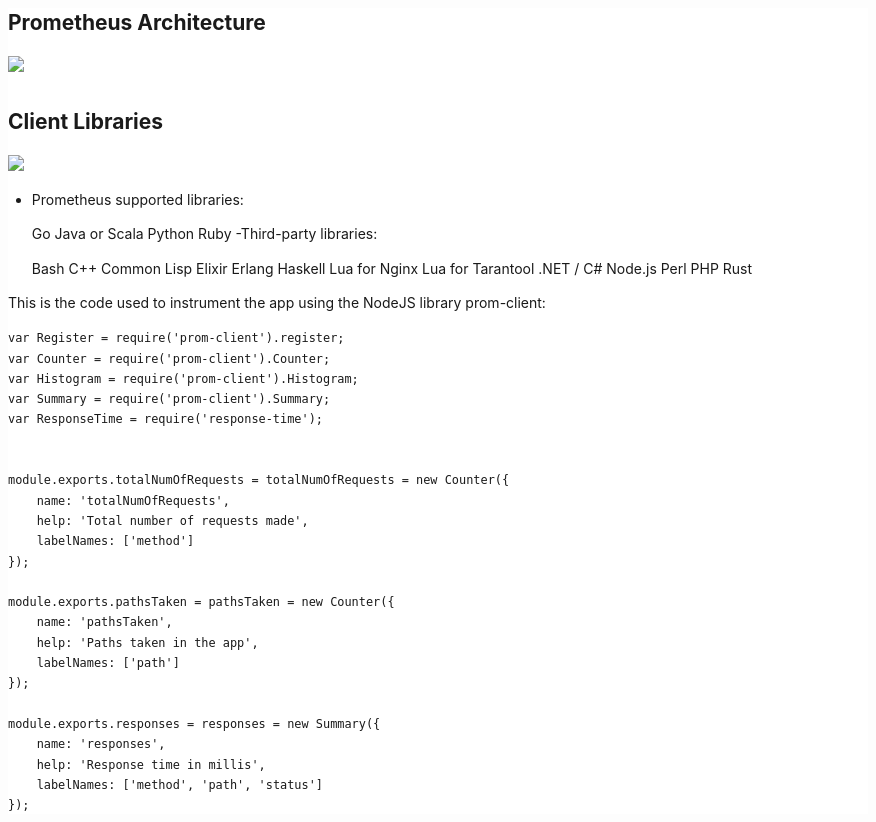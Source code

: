 ## Prometheus Architecture
![](1.jpg)

## Client Libraries
![](2.jpg)

- Prometheus supported libraries:

    Go
    Java or Scala
    Python
    Ruby
-Third-party libraries:

    Bash
    C++
    Common Lisp
    Elixir
    Erlang
    Haskell
    Lua for Nginx
    Lua for Tarantool
    .NET / C#
    Node.js
    Perl
    PHP
    Rust

This is the code used to instrument the app using the NodeJS library prom-client:

    var Register = require('prom-client').register;
    var Counter = require('prom-client').Counter;
    var Histogram = require('prom-client').Histogram;
    var Summary = require('prom-client').Summary;
    var ResponseTime = require('response-time');


    module.exports.totalNumOfRequests = totalNumOfRequests = new Counter({
        name: 'totalNumOfRequests',
        help: 'Total number of requests made',
        labelNames: ['method']
    });

    module.exports.pathsTaken = pathsTaken = new Counter({
        name: 'pathsTaken',
        help: 'Paths taken in the app',
        labelNames: ['path']
    });

    module.exports.responses = responses = new Summary({
        name: 'responses',
        help: 'Response time in millis',
        labelNames: ['method', 'path', 'status']
    });
